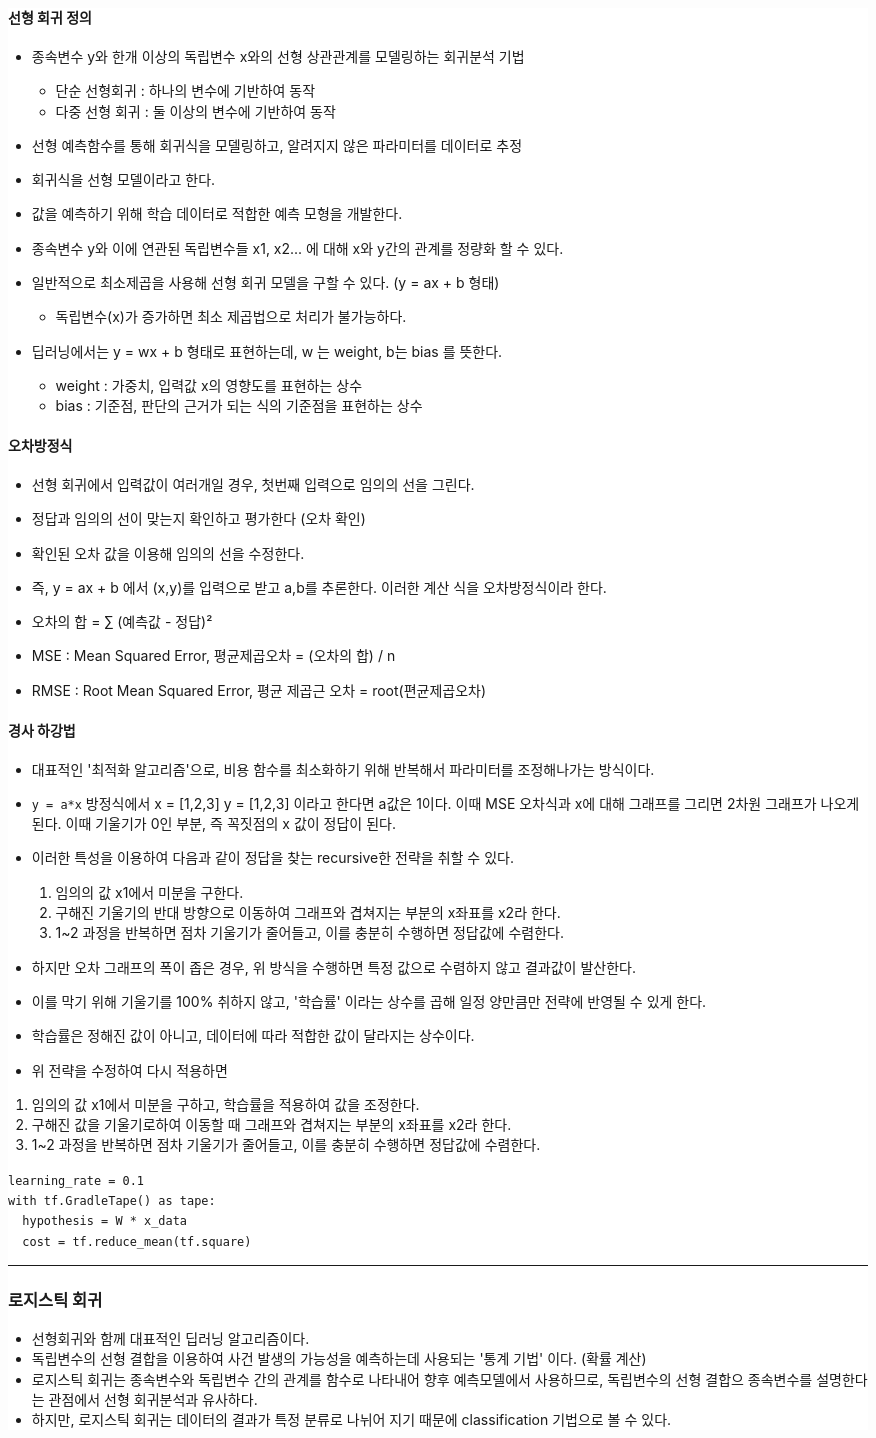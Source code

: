 #### 선형 회귀 정의
- 종속변수 y와 한개 이상의 독립변수 x와의 선형 상관관계를 모델링하는 회귀분석 기법
  - 단순 선형회귀 : 하나의 변수에 기반하여 동작
  - 다중 선형 회귀 : 둘 이상의 변수에 기반하여 동작
- 선형 예측함수를 통해 회귀식을 모델링하고, 알려지지 않은 파라미터를 데이터로 추정
- 회귀식을 선형 모델이라고 한다.

- 값을 예측하기 위해 학습 데이터로 적합한 예측 모형을 개발한다.
- 종속변수 y와 이에 연관된 독립변수들 x1, x2... 에 대해 x와 y간의 관계를 정량화 할 수 있다.
- 일반적으로 최소제곱을 사용해 선형 회귀 모델을 구할 수 있다. (y = ax + b 형태)
  - 독립변수(x)가 증가하면 최소 제곱법으로 처리가 불가능하다.

- 딥러닝에서는 y = wx + b 형태로 표현하는데, w 는 weight, b는 bias 를 뜻한다.
  - weight : 가중치, 입력값 x의 영향도를 표현하는 상수
  - bias : 기준점, 판단의 근거가 되는 식의 기준점을 표현하는 상수

#### 오차방정식
- 선형 회귀에서 입력값이 여러개일 경우, 첫번째 입력으로 임의의 선을 그린다.
- 정답과 임의의 선이 맞는지 확인하고 평가한다 (오차 확인)
- 확인된 오차 값을 이용해 임의의 선을 수정한다.
- 즉,  y = ax + b 에서 (x,y)를 입력으로 받고 a,b를 추론한다. 이러한 계산 식을 오차방정식이라 한다.

- 오차의 합 = ∑ (예측값 - 정답)²
- MSE : Mean Squared Error, 평균제곱오차 = (오차의 합) / n
- RMSE : Root Mean Squared Error, 평균 제곱근 오차 = root(편균제곱오차)

#### 경사 하강법
- 대표적인 '최적화 알고리즘'으로, 비용 함수를 최소화하기 위해 반복해서 파라미터를 조정해나가는 방식이다.
- `y = a*x` 방정식에서 x = [1,2,3] y = [1,2,3] 이라고 한다면 a값은 1이다.
이때 MSE 오차식과 x에 대해 그래프를 그리면 2차원 그래프가 나오게 된다. 이때 기울기가 0인 부분, 즉 꼭짓점의 x 값이 정답이 된다.
- 이러한 특성을 이용하여 다음과 같이 정답을 찾는 recursive한 전략을 취할 수 있다.  
  1) 임의의 값 x1에서 미분을 구한다.  
  2) 구해진 기울기의 반대 방향으로 이동하여 그래프와 겹쳐지는 부분의 x좌표를 x2라 한다.  
  3) 1~2 과정을 반복하면 점차 기울기가 줄어들고, 이를 충분히 수행하면 정답값에 수렴한다.  

- 하지만 오차 그래프의 폭이 좁은 경우, 위 방식을 수행하면 특정 값으로 수렴하지 않고 결과값이 발산한다.
- 이를 막기 위해 기울기를 100% 취하지 않고, '학습률' 이라는 상수를 곱해 일정 양만큼만 전략에 반영될 수 있게 한다.
- 학습률은 정해진 값이 아니고, 데이터에 따라 적합한 값이 달라지는 상수이다.
- 위 전략을 수정하여 다시 적용하면
 1) 임의의 값 x1에서 미분을 구하고, 학습률을 적용하여 값을 조정한다.   
 2) 구해진 값을 기울기로하여 이동할 때 그래프와 겹쳐지는 부분의 x좌표를 x2라 한다.  
 3) 1~2 과정을 반복하면 점차 기울기가 줄어들고, 이를 충분히 수행하면 정답값에 수렴한다.  

```
learning_rate = 0.1
with tf.GradleTape() as tape:
  hypothesis = W * x_data
  cost = tf.reduce_mean(tf.square)
```
---

### 로지스틱 회귀
- 선형회귀와 함께 대표적인 딥러닝 알고리즘이다.
- 독립변수의 선형 결합을 이용하여 사건 발생의 가능성을 예측하는데 사용되는 '통계 기법' 이다. (확률 계산)
- 로지스틱 회귀는 종속변수와 독립변수 간의 관계를 함수로 나타내어 향후 예측모델에서 사용하므로, 독립변수의 선형 결합으 종속변수를 설명한다는 관점에서 선형 회귀분석과 유사하다.
- 하지만, 로지스틱 회귀는 데이터의 결과가 특정 분류로 나뉘어 지기 때문에 classification 기법으로 볼 수 있다.
